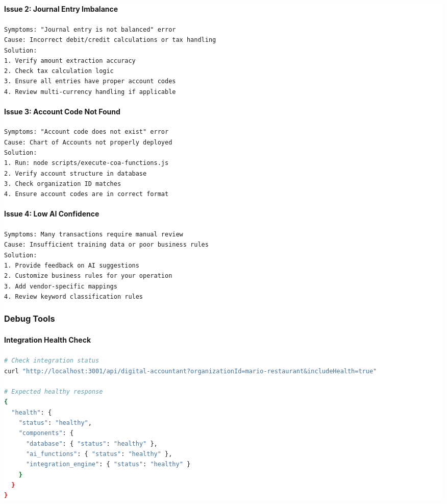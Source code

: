#### **Issue 2: Journal Entry Imbalance**
```
Symptoms: "Journal entry is not balanced" error
Cause: Incorrect debit/credit calculations or tax handling
Solution:
1. Verify amount extraction accuracy
2. Check tax calculation logic
3. Ensure all entries have proper account codes
4. Review multi-currency handling if applicable
```

#### **Issue 3: Account Code Not Found**
```
Symptoms: "Account code does not exist" error  
Cause: Chart of Accounts not properly deployed
Solution:
1. Run: node scripts/execute-coa-functions.js
2. Verify account structure in database
3. Check organization ID matches
4. Ensure account codes are in correct format
```

#### **Issue 4: Low AI Confidence**
```
Symptoms: Many transactions require manual review
Cause: Insufficient training data or poor business rules
Solution:
1. Provide feedback on AI suggestions
2. Customize business rules for your operation
3. Add vendor-specific mappings
4. Review keyword classification rules
```

### **Debug Tools**

#### **Integration Health Check**
```bash
# Check integration status
curl "http://localhost:3001/api/digital-accountant?organizationId=mario-restaurant&includeHealth=true"

# Expected healthy response
{
  "health": {
    "status": "healthy",
    "components": {
      "database": { "status": "healthy" },
      "ai_functions": { "status": "healthy" },
      "integration_engine": { "status": "healthy" }
    }
  }
}
```
